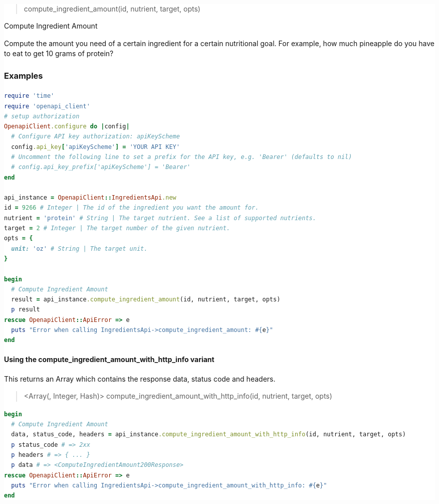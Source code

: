 > <ComputeIngredientAmount200Response> compute_ingredient_amount(id, nutrient, target, opts)

Compute Ingredient Amount

Compute the amount you need of a certain ingredient for a certain nutritional goal. For example, how much pineapple do you have to eat to get 10 grams of protein?

### Examples

```ruby
require 'time'
require 'openapi_client'
# setup authorization
OpenapiClient.configure do |config|
  # Configure API key authorization: apiKeyScheme
  config.api_key['apiKeyScheme'] = 'YOUR API KEY'
  # Uncomment the following line to set a prefix for the API key, e.g. 'Bearer' (defaults to nil)
  # config.api_key_prefix['apiKeyScheme'] = 'Bearer'
end

api_instance = OpenapiClient::IngredientsApi.new
id = 9266 # Integer | The id of the ingredient you want the amount for.
nutrient = 'protein' # String | The target nutrient. See a list of supported nutrients.
target = 2 # Integer | The target number of the given nutrient.
opts = {
  unit: 'oz' # String | The target unit.
}

begin
  # Compute Ingredient Amount
  result = api_instance.compute_ingredient_amount(id, nutrient, target, opts)
  p result
rescue OpenapiClient::ApiError => e
  puts "Error when calling IngredientsApi->compute_ingredient_amount: #{e}"
end
```

#### Using the compute_ingredient_amount_with_http_info variant

This returns an Array which contains the response data, status code and headers.

> <Array(<ComputeIngredientAmount200Response>, Integer, Hash)> compute_ingredient_amount_with_http_info(id, nutrient, target, opts)

```ruby
begin
  # Compute Ingredient Amount
  data, status_code, headers = api_instance.compute_ingredient_amount_with_http_info(id, nutrient, target, opts)
  p status_code # => 2xx
  p headers # => { ... }
  p data # => <ComputeIngredientAmount200Response>
rescue OpenapiClient::ApiError => e
  puts "Error when calling IngredientsApi->compute_ingredient_amount_with_http_info: #{e}"
end
```
